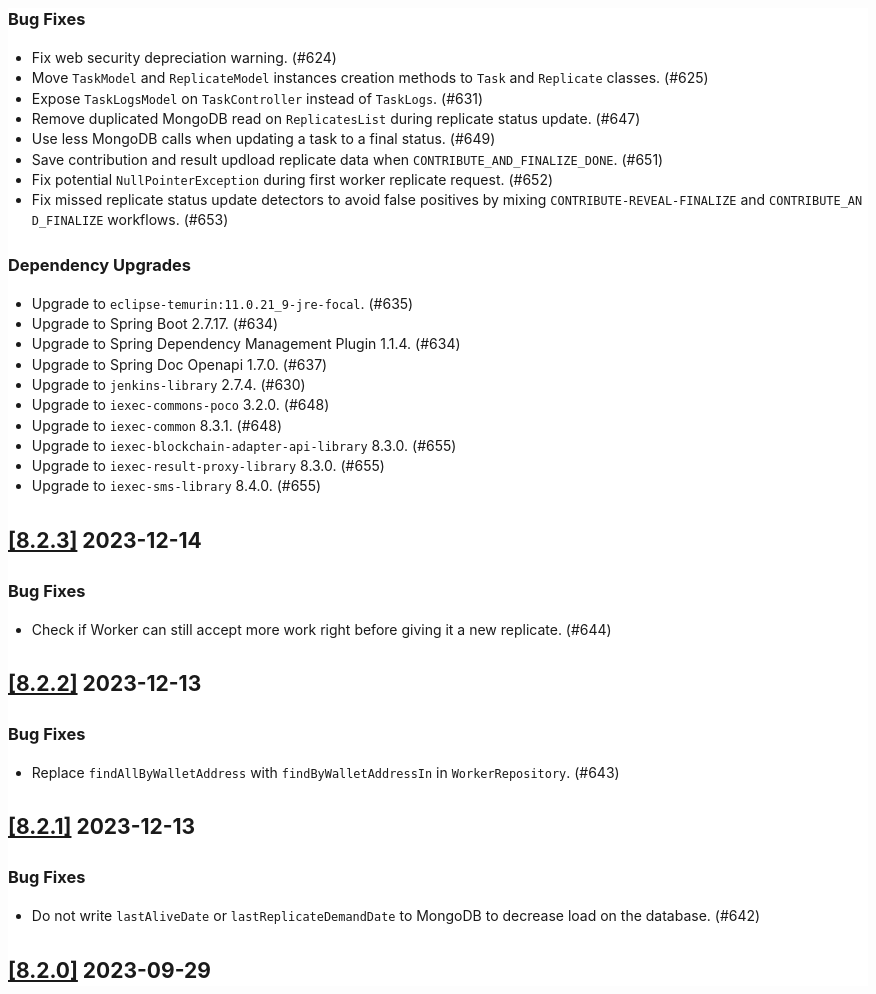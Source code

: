### Bug Fixes

- Fix web security depreciation warning. (#624)
- Move `TaskModel` and `ReplicateModel` instances creation methods to `Task` and `Replicate` classes. (#625)
- Expose `TaskLogsModel` on `TaskController` instead of `TaskLogs`. (#631)
- Remove duplicated MongoDB read on `ReplicatesList` during replicate status update. (#647)
- Use less MongoDB calls when updating a task to a final status. (#649)
- Save contribution and result updload replicate data when `CONTRIBUTE_AND_FINALIZE_DONE`. (#651)
- Fix potential `NullPointerException` during first worker replicate request. (#652)
- Fix missed replicate status update detectors to avoid false positives by mixing `CONTRIBUTE-REVEAL-FINALIZE` and `CONTRIBUTE_AND_FINALIZE` workflows. (#653)

### Dependency Upgrades

- Upgrade to `eclipse-temurin:11.0.21_9-jre-focal`. (#635)
- Upgrade to Spring Boot 2.7.17. (#634)
- Upgrade to Spring Dependency Management Plugin 1.1.4. (#634)
- Upgrade to Spring Doc Openapi 1.7.0. (#637)
- Upgrade to `jenkins-library` 2.7.4. (#630)
- Upgrade to `iexec-commons-poco` 3.2.0. (#648)
- Upgrade to `iexec-common` 8.3.1. (#648)
- Upgrade to `iexec-blockchain-adapter-api-library` 8.3.0. (#655)
- Upgrade to `iexec-result-proxy-library` 8.3.0. (#655)
- Upgrade to `iexec-sms-library` 8.4.0. (#655)

## [[8.2.3]](https://github.com/iExecBlockchainComputing/iexec-core/releases/tag/v8.2.3) 2023-12-14

### Bug Fixes

- Check if Worker can still accept more work right before giving it a new replicate. (#644)

## [[8.2.2]](https://github.com/iExecBlockchainComputing/iexec-core/releases/tag/v8.2.2) 2023-12-13

### Bug Fixes

- Replace `findAllByWalletAddress` with `findByWalletAddressIn` in `WorkerRepository`. (#643)

## [[8.2.1]](https://github.com/iExecBlockchainComputing/iexec-core/releases/tag/v8.2.1) 2023-12-13

### Bug Fixes

- Do not write `lastAliveDate` or `lastReplicateDemandDate` to MongoDB to decrease load on the database. (#642)

## [[8.2.0]](https://github.com/iExecBlockchainComputing/iexec-core/releases/tag/v8.2.0) 2023-09-29
